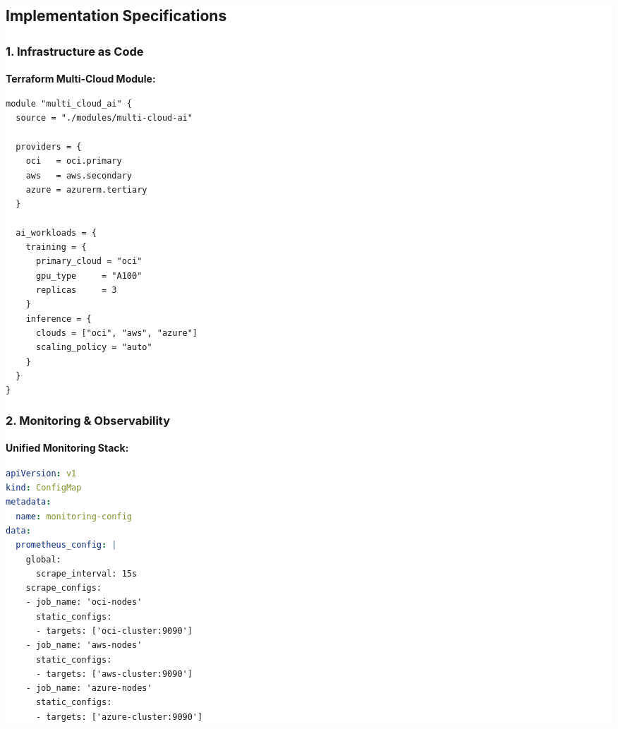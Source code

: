 ## Implementation Specifications

### 1. Infrastructure as Code
**Terraform Multi-Cloud Module:**
```hcl
module "multi_cloud_ai" {
  source = "./modules/multi-cloud-ai"
  
  providers = {
    oci   = oci.primary
    aws   = aws.secondary
    azure = azurerm.tertiary
  }
  
  ai_workloads = {
    training = {
      primary_cloud = "oci"
      gpu_type     = "A100"
      replicas     = 3
    }
    inference = {
      clouds = ["oci", "aws", "azure"]
      scaling_policy = "auto"
    }
  }
}
```

### 2. Monitoring & Observability
**Unified Monitoring Stack:**
```yaml
apiVersion: v1
kind: ConfigMap
metadata:
  name: monitoring-config
data:
  prometheus_config: |
    global:
      scrape_interval: 15s
    scrape_configs:
    - job_name: 'oci-nodes'
      static_configs:
      - targets: ['oci-cluster:9090']
    - job_name: 'aws-nodes'
      static_configs:
      - targets: ['aws-cluster:9090']
    - job_name: 'azure-nodes'
      static_configs:
      - targets: ['azure-cluster:9090']
```
